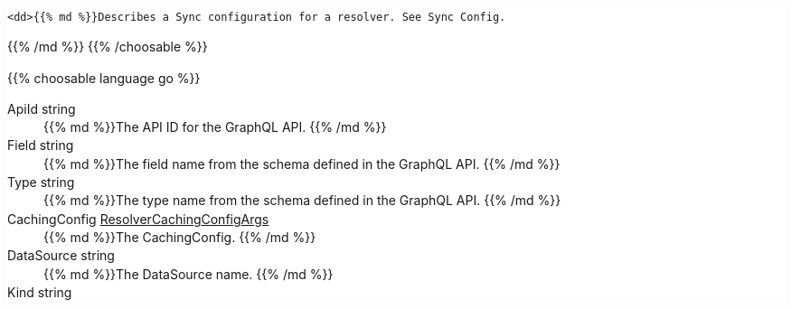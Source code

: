     <dd>{{% md %}}Describes a Sync configuration for a resolver. See Sync Config.
{{% /md %}}</dd></dl>
{{% /choosable %}}

{{% choosable language go %}}
<dl class="resources-properties"><dt class="property-required"
            title="Required">
        <span id="apiid_go">
<a data-swiftype-name="resource-property" data-swiftype-type="text" href="#apiid_go" style="color: inherit; text-decoration: inherit;">Api<wbr>Id</a>
</span>
        <span class="property-indicator"></span>
        <span class="property-type">string</span>
    </dt>
    <dd>{{% md %}}The API ID for the GraphQL API.
{{% /md %}}</dd><dt class="property-required"
            title="Required">
        <span id="field_go">
<a data-swiftype-name="resource-property" data-swiftype-type="text" href="#field_go" style="color: inherit; text-decoration: inherit;">Field</a>
</span>
        <span class="property-indicator"></span>
        <span class="property-type">string</span>
    </dt>
    <dd>{{% md %}}The field name from the schema defined in the GraphQL API.
{{% /md %}}</dd><dt class="property-required"
            title="Required">
        <span id="type_go">
<a data-swiftype-name="resource-property" data-swiftype-type="text" href="#type_go" style="color: inherit; text-decoration: inherit;">Type</a>
</span>
        <span class="property-indicator"></span>
        <span class="property-type">string</span>
    </dt>
    <dd>{{% md %}}The type name from the schema defined in the GraphQL API.
{{% /md %}}</dd><dt class="property-optional"
            title="Optional">
        <span id="cachingconfig_go">
<a data-swiftype-name="resource-property" data-swiftype-type="text" href="#cachingconfig_go" style="color: inherit; text-decoration: inherit;">Caching<wbr>Config</a>
</span>
        <span class="property-indicator"></span>
        <span class="property-type"><a href="#resolvercachingconfig">Resolver<wbr>Caching<wbr>Config<wbr>Args</a></span>
    </dt>
    <dd>{{% md %}}The CachingConfig.
{{% /md %}}</dd><dt class="property-optional"
            title="Optional">
        <span id="datasource_go">
<a data-swiftype-name="resource-property" data-swiftype-type="text" href="#datasource_go" style="color: inherit; text-decoration: inherit;">Data<wbr>Source</a>
</span>
        <span class="property-indicator"></span>
        <span class="property-type">string</span>
    </dt>
    <dd>{{% md %}}The DataSource name.
{{% /md %}}</dd><dt class="property-optional"
            title="Optional">
        <span id="kind_go">
<a data-swiftype-name="resource-property" data-swiftype-type="text" href="#kind_go" style="color: inherit; text-decoration: inherit;">Kind</a>
</span>
        <span class="property-indicator"></span>
        <span class="property-type">string</span>